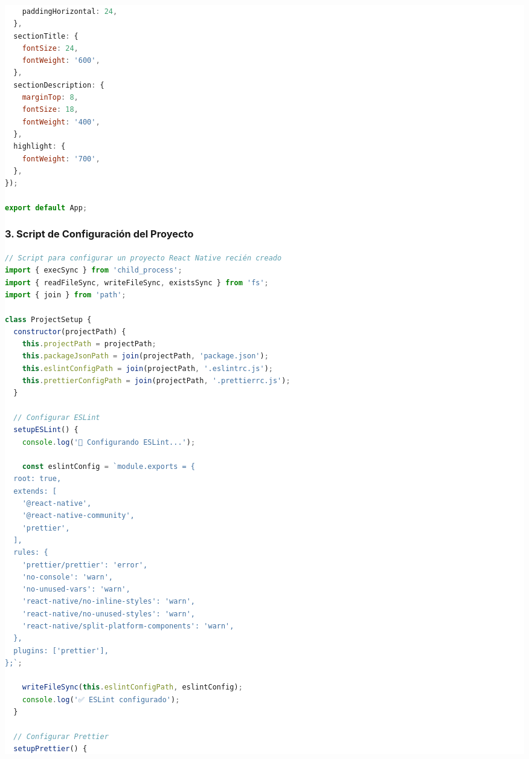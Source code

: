 ```javascript:src/examples/ProjectStructure.js
    paddingHorizontal: 24,
  },
  sectionTitle: {
    fontSize: 24,
    fontWeight: '600',
  },
  sectionDescription: {
    marginTop: 8,
    fontSize: 18,
    fontWeight: '400',
  },
  highlight: {
    fontWeight: '700',
  },
});

export default App;
```

### **3. Script de Configuración del Proyecto**

```javascript:src/scripts/setupProject.js
// Script para configurar un proyecto React Native recién creado
import { execSync } from 'child_process';
import { readFileSync, writeFileSync, existsSync } from 'fs';
import { join } from 'path';

class ProjectSetup {
  constructor(projectPath) {
    this.projectPath = projectPath;
    this.packageJsonPath = join(projectPath, 'package.json');
    this.eslintConfigPath = join(projectPath, '.eslintrc.js');
    this.prettierConfigPath = join(projectPath, '.prettierrc.js');
  }

  // Configurar ESLint
  setupESLint() {
    console.log('🔧 Configurando ESLint...');
    
    const eslintConfig = `module.exports = {
  root: true,
  extends: [
    '@react-native',
    '@react-native-community',
    'prettier',
  ],
  rules: {
    'prettier/prettier': 'error',
    'no-console': 'warn',
    'no-unused-vars': 'warn',
    'react-native/no-inline-styles': 'warn',
    'react-native/no-unused-styles': 'warn',
    'react-native/split-platform-components': 'warn',
  },
  plugins: ['prettier'],
};`;

    writeFileSync(this.eslintConfigPath, eslintConfig);
    console.log('✅ ESLint configurado');
  }

  // Configurar Prettier
  setupPrettier() {
```